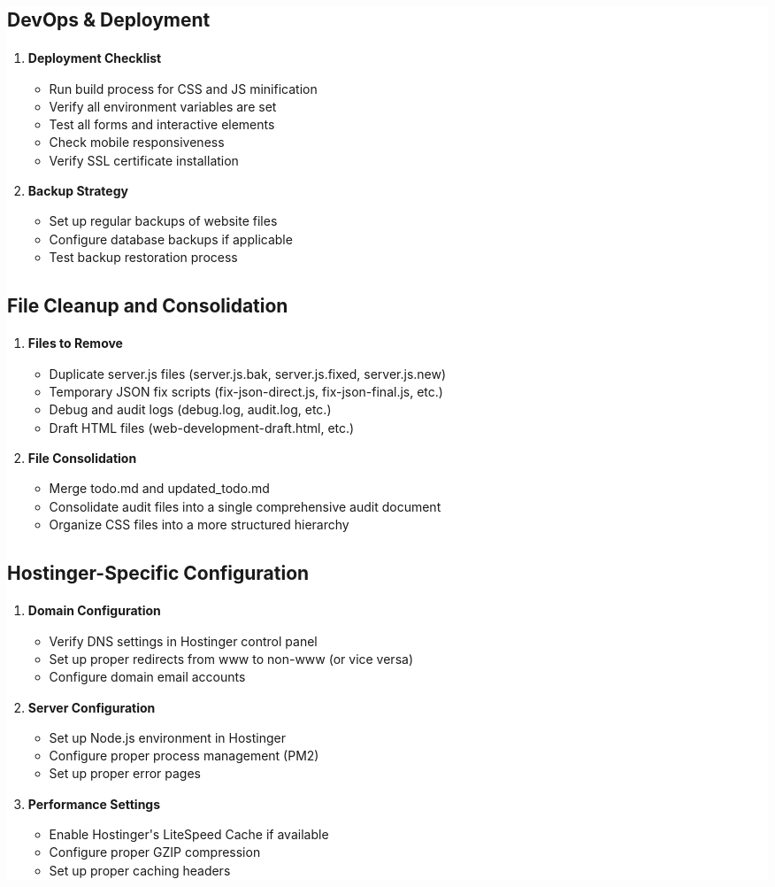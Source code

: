 ## DevOps & Deployment

1. **Deployment Checklist**

   - Run build process for CSS and JS minification
   - Verify all environment variables are set
   - Test all forms and interactive elements
   - Check mobile responsiveness
   - Verify SSL certificate installation

2. **Backup Strategy**
   - Set up regular backups of website files
   - Configure database backups if applicable
   - Test backup restoration process

## File Cleanup and Consolidation

1. **Files to Remove**

   - Duplicate server.js files (server.js.bak, server.js.fixed, server.js.new)
   - Temporary JSON fix scripts (fix-json-direct.js, fix-json-final.js, etc.)
   - Debug and audit logs (debug.log, audit.log, etc.)
   - Draft HTML files (web-development-draft.html, etc.)

2. **File Consolidation**
   - Merge todo.md and updated_todo.md
   - Consolidate audit files into a single comprehensive audit document
   - Organize CSS files into a more structured hierarchy

## Hostinger-Specific Configuration

1. **Domain Configuration**

   - Verify DNS settings in Hostinger control panel
   - Set up proper redirects from www to non-www (or vice versa)
   - Configure domain email accounts

2. **Server Configuration**

   - Set up Node.js environment in Hostinger
   - Configure proper process management (PM2)
   - Set up proper error pages

3. **Performance Settings**
   - Enable Hostinger's LiteSpeed Cache if available
   - Configure proper GZIP compression
   - Set up proper caching headers
